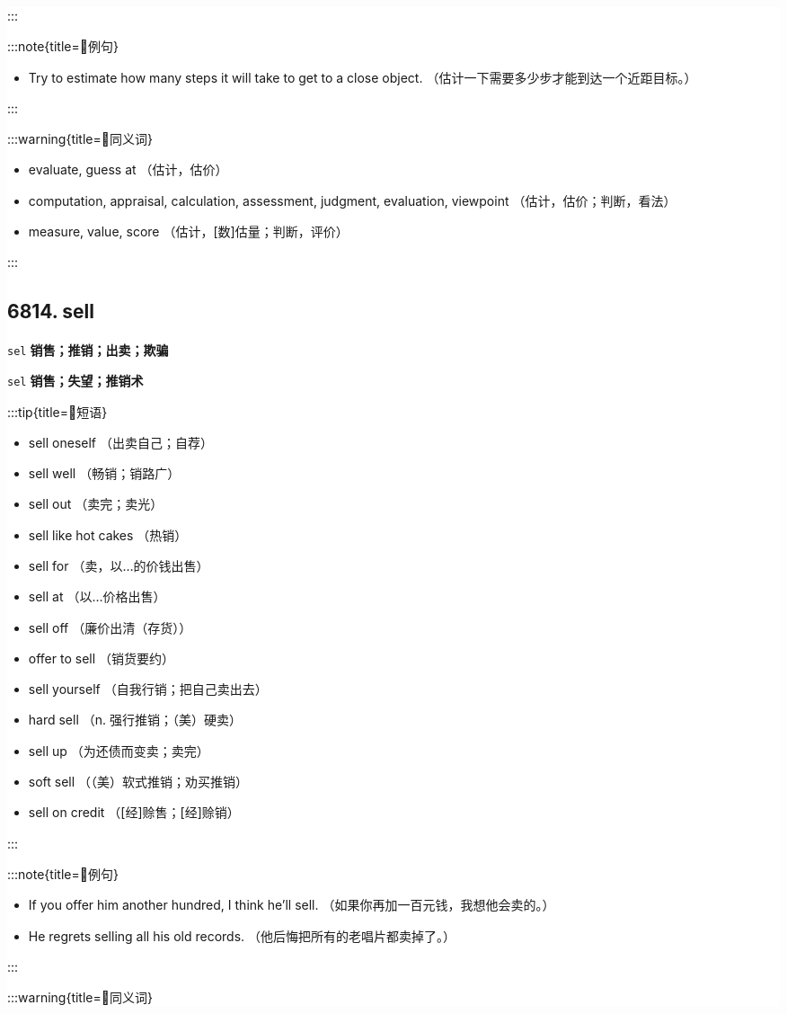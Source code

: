 :::

:::note{title=🎤例句}

- Try to estimate how many steps it will take to get to a close object. （估计一下需要多少步才能到达一个近距目标。）

:::

:::warning{title=🤔同义词}

- evaluate, guess at （估计，估价）

- computation, appraisal, calculation, assessment, judgment, evaluation, viewpoint （估计，估价；判断，看法）

- measure, value, score （估计，[数]估量；判断，评价）

:::


## 6814. sell

`sel`  **销售；推销；出卖；欺骗**

`sel`  **销售；失望；推销术**

:::tip{title=🤩短语}

- sell oneself （出卖自己；自荐）

- sell well （畅销；销路广）

- sell out （卖完；卖光）

- sell like hot cakes （热销）

- sell for （卖，以…的价钱出售）

- sell at （以…价格出售）

- sell off （廉价出清（存货））

- offer to sell （销货要约）

- sell yourself （自我行销；把自己卖出去）

- hard sell （n. 强行推销；（美）硬卖）

- sell up （为还债而变卖；卖完）

- soft sell （（美）软式推销；劝买推销）

- sell on credit （[经]赊售；[经]赊销）

:::

:::note{title=🎤例句}

- If you offer him another hundred, I think he’ll sell. （如果你再加一百元钱，我想他会卖的。）

- He regrets selling all his old records. （他后悔把所有的老唱片都卖掉了。）

:::

:::warning{title=🤔同义词}
